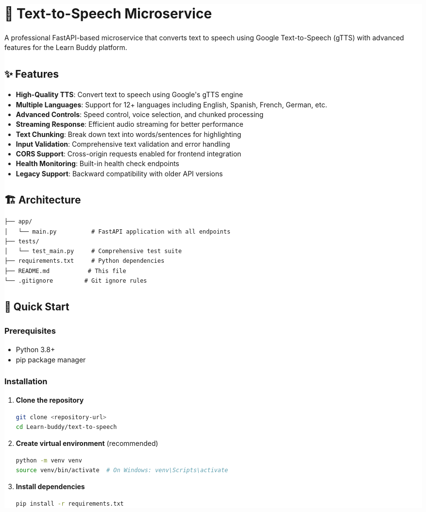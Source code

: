 # 🎤 Text-to-Speech Microservice

A professional FastAPI-based microservice that converts text to speech using Google Text-to-Speech (gTTS) with advanced features for the Learn Buddy platform.

## ✨ Features

- **High-Quality TTS**: Convert text to speech using Google's gTTS engine
- **Multiple Languages**: Support for 12+ languages including English, Spanish, French, German, etc.
- **Advanced Controls**: Speed control, voice selection, and chunked processing
- **Streaming Response**: Efficient audio streaming for better performance
- **Text Chunking**: Break down text into words/sentences for highlighting
- **Input Validation**: Comprehensive text validation and error handling
- **CORS Support**: Cross-origin requests enabled for frontend integration
- **Health Monitoring**: Built-in health check endpoints
- **Legacy Support**: Backward compatibility with older API versions

## 🏗️ Architecture

```
├── app/
│   └── main.py          # FastAPI application with all endpoints
├── tests/
│   └── test_main.py     # Comprehensive test suite
├── requirements.txt     # Python dependencies
├── README.md           # This file
└── .gitignore         # Git ignore rules
```

## 🚀 Quick Start

### Prerequisites
- Python 3.8+
- pip package manager

### Installation

1. **Clone the repository**
   ```bash
   git clone <repository-url>
   cd Learn-buddy/text-to-speech
   ```

2. **Create virtual environment** (recommended)
   ```bash
   python -m venv venv
   source venv/bin/activate  # On Windows: venv\Scripts\activate
   ```

3. **Install dependencies**
   ```bash
   pip install -r requirements.txt
   ```
